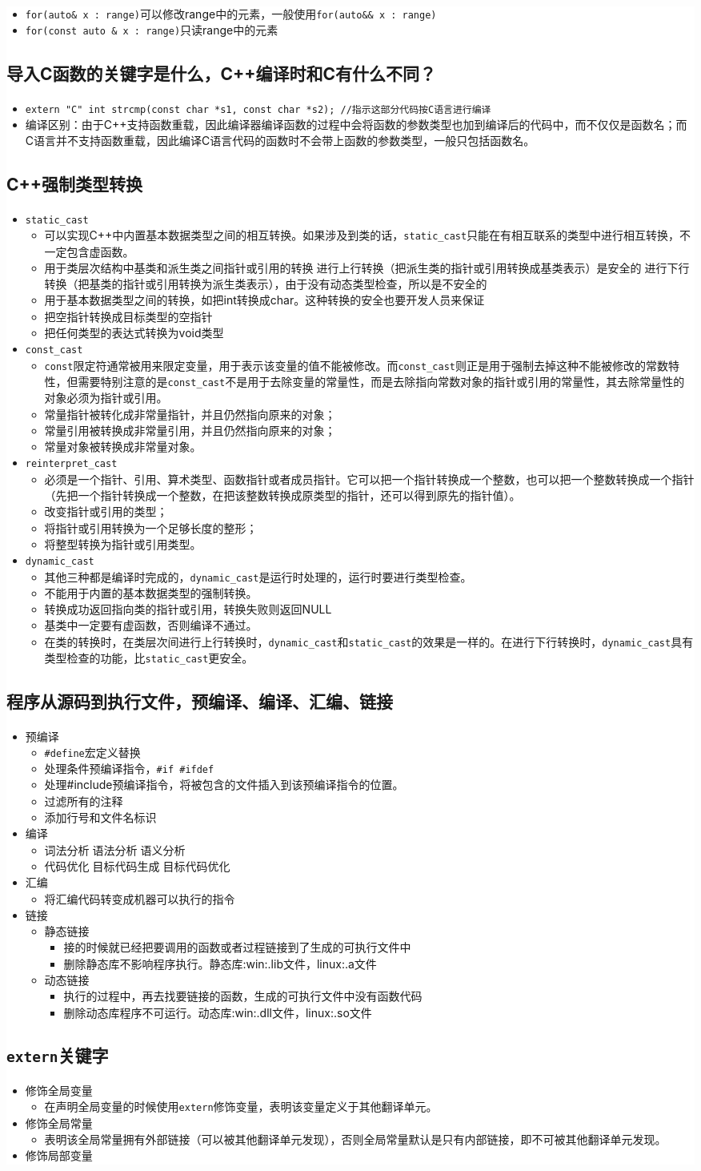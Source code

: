 - ```for(auto& x : range)```可以修改range中的元素，一般使用```for(auto&& x : range)```
- ```for(const auto & x : range)```只读range中的元素
## 导入C函数的关键字是什么，C++编译时和C有什么不同？
- ```extern "C" int strcmp(const char *s1, const char *s2); //指示这部分代码按C语言进行编译```
- 编译区别：由于C++支持函数重载，因此编译器编译函数的过程中会将函数的参数类型也加到编译后的代码中，而不仅仅是函数名；而C语言并不支持函数重载，因此编译C语言代码的函数时不会带上函数的参数类型，一般只包括函数名。
## C++强制类型转换
- ```static_cast```
  - 可以实现C++中内置基本数据类型之间的相互转换。如果涉及到类的话，```static_cast```只能在有相互联系的类型中进行相互转换，不一定包含虚函数。
  - 用于类层次结构中基类和派生类之间指针或引用的转换
        进行上行转换（把派生类的指针或引用转换成基类表示）是安全的
        进行下行转换（把基类的指针或引用转换为派生类表示），由于没有动态类型检查，所以是不安全的
  - 用于基本数据类型之间的转换，如把int转换成char。这种转换的安全也要开发人员来保证
  - 把空指针转换成目标类型的空指针
  - 把任何类型的表达式转换为void类型
- ```const_cast```
  - ```const```限定符通常被用来限定变量，用于表示该变量的值不能被修改。而```const_cast```则正是用于强制去掉这种不能被修改的常数特性，但需要特别注意的是```const_cast```不是用于去除变量的常量性，而是去除指向常数对象的指针或引用的常量性，其去除常量性的对象必须为指针或引用。
  - 常量指针被转化成非常量指针，并且仍然指向原来的对象；
  - 常量引用被转换成非常量引用，并且仍然指向原来的对象；
  - 常量对象被转换成非常量对象。
- ```reinterpret_cast```
  - 必须是一个指针、引用、算术类型、函数指针或者成员指针。它可以把一个指针转换成一个整数，也可以把一个整数转换成一个指针（先把一个指针转换成一个整数，在把该整数转换成原类型的指针，还可以得到原先的指针值）。
  - 改变指针或引用的类型；
  - 将指针或引用转换为一个足够长度的整形；
  - 将整型转换为指针或引用类型。
- ```dynamic_cast```
  - 其他三种都是编译时完成的，```dynamic_cast```是运行时处理的，运行时要进行类型检查。
  - 不能用于内置的基本数据类型的强制转换。
  - 转换成功返回指向类的指针或引用，转换失败则返回NULL
  - 基类中一定要有虚函数，否则编译不通过。
  - 在类的转换时，在类层次间进行上行转换时，```dynamic_cast```和```static_cast```的效果是一样的。在进行下行转换时，```dynamic_cast```具有类型检查的功能，比```static_cast```更安全。
## 程序从源码到执行文件，预编译、编译、汇编、链接
- 预编译
  - ```#define```宏定义替换
  - 处理条件预编译指令，```#if #ifdef```
  - 处理#include预编译指令，将被包含的文件插入到该预编译指令的位置。
  - 过滤所有的注释
  - 添加行号和文件名标识
- 编译
  - 词法分析 语法分析 语义分析
  - 代码优化 目标代码生成 目标代码优化
- 汇编
  - 将汇编代码转变成机器可以执行的指令
- 链接
  - 静态链接
    - 接的时候就已经把要调用的函数或者过程链接到了生成的可执行文件中
    - 删除静态库不影响程序执行。静态库:win:.lib文件，linux:.a文件
  - 动态链接
    - 执行的过程中，再去找要链接的函数，生成的可执行文件中没有函数代码
    - 删除动态库程序不可运行。动态库:win:.dll文件，linux:.so文件
## ```extern```关键字
- 修饰全局变量
  - 在声明全局变量的时候使用```extern```修饰变量，表明该变量定义于其他翻译单元。
- 修饰全局常量
  - 表明该全局常量拥有外部链接（可以被其他翻译单元发现），否则全局常量默认是只有内部链接，即不可被其他翻译单元发现。
- 修饰局部变量